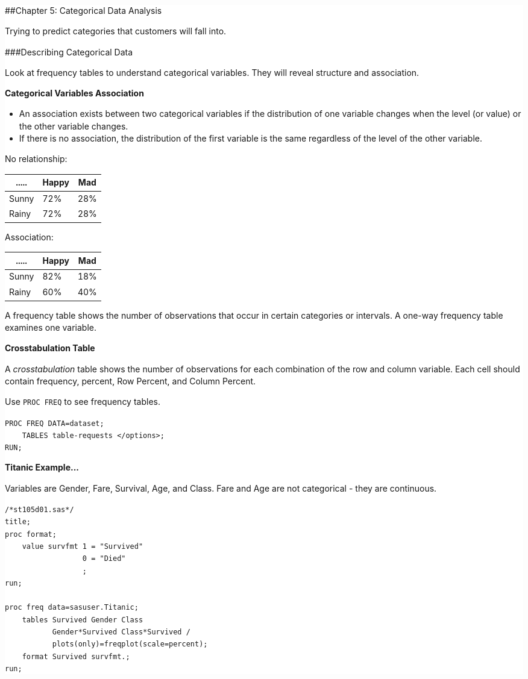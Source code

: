 ##Chapter 5: Categorical Data Analysis

Trying to predict categories that customers will fall into.

###Describing Categorical Data

Look at frequency tables to understand categorical variables. They will reveal structure and association.

**Categorical Variables Association**

- An association exists between two categorical variables if the distribution of one variable changes when the level (or value) or the other variable changes. 
- If there is no association, the distribution of the first variable is the same regardless of the level of the other variable.

No relationship:

.....|Happy|Mad
-----|-----|---
Sunny|72% |28%
Rainy|72% |28%


Association:

.....|Happy|Mad
-----|-----|---
Sunny|82% |18%
Rainy|60% |40%


A frequency table shows the number of observations that occur in certain categories or intervals. A one-way frequency table examines one variable.

**Crosstabulation Table**

A *crosstabulation* table shows the number of observations for each combination of the row and column variable. Each cell should contain frequency, percent, Row Percent, and Column Percent.

Use `PROC FREQ` to see frequency tables.

```
PROC FREQ DATA=dataset;
    TABLES table-requests </options>;
RUN;
```

**Titanic Example...**

Variables are Gender, Fare, Survival, Age, and Class. Fare and Age are not categorical - they are continuous.

```
/*st105d01.sas*/
title;
proc format;
    value survfmt 1 = "Survived"
                  0 = "Died"
                  ;
run;

proc freq data=sasuser.Titanic;
    tables Survived Gender Class
           Gender*Survived Class*Survived /
           plots(only)=freqplot(scale=percent);
    format Survived survfmt.;
run;
```

